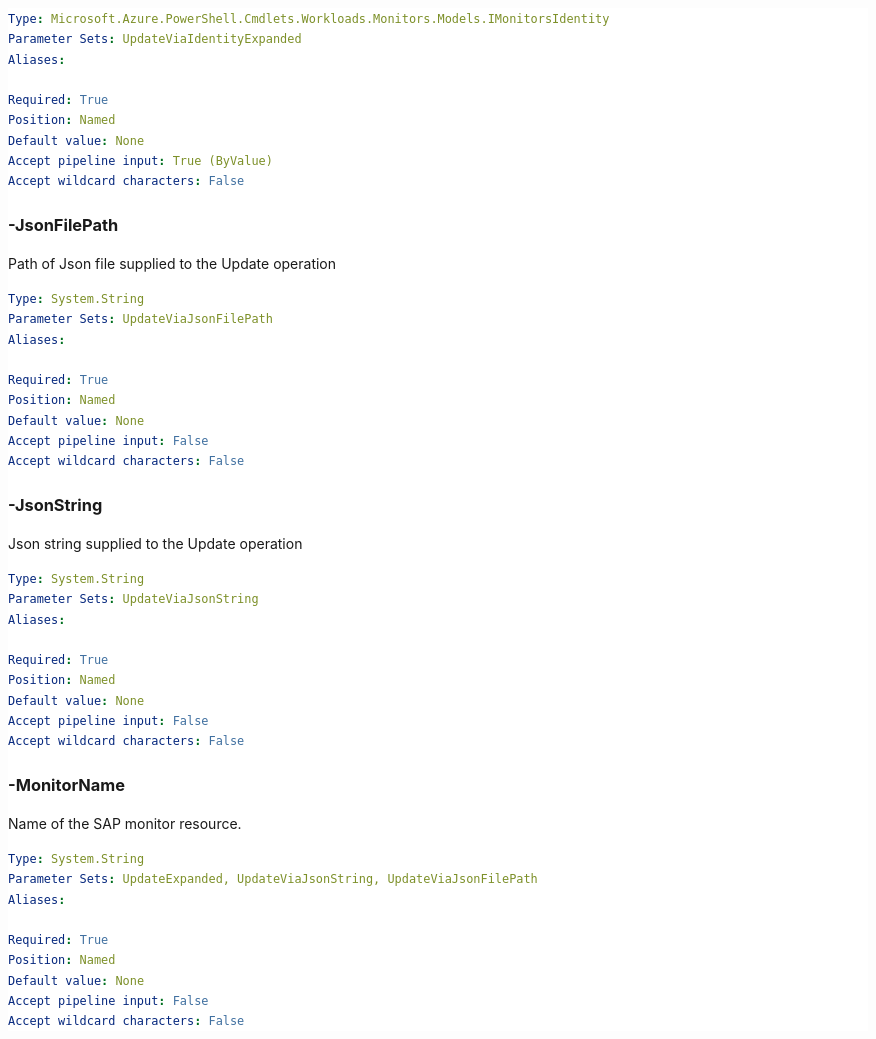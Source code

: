 ```yaml
Type: Microsoft.Azure.PowerShell.Cmdlets.Workloads.Monitors.Models.IMonitorsIdentity
Parameter Sets: UpdateViaIdentityExpanded
Aliases:

Required: True
Position: Named
Default value: None
Accept pipeline input: True (ByValue)
Accept wildcard characters: False
```

### -JsonFilePath
Path of Json file supplied to the Update operation

```yaml
Type: System.String
Parameter Sets: UpdateViaJsonFilePath
Aliases:

Required: True
Position: Named
Default value: None
Accept pipeline input: False
Accept wildcard characters: False
```

### -JsonString
Json string supplied to the Update operation

```yaml
Type: System.String
Parameter Sets: UpdateViaJsonString
Aliases:

Required: True
Position: Named
Default value: None
Accept pipeline input: False
Accept wildcard characters: False
```

### -MonitorName
Name of the SAP monitor resource.

```yaml
Type: System.String
Parameter Sets: UpdateExpanded, UpdateViaJsonString, UpdateViaJsonFilePath
Aliases:

Required: True
Position: Named
Default value: None
Accept pipeline input: False
Accept wildcard characters: False
```
